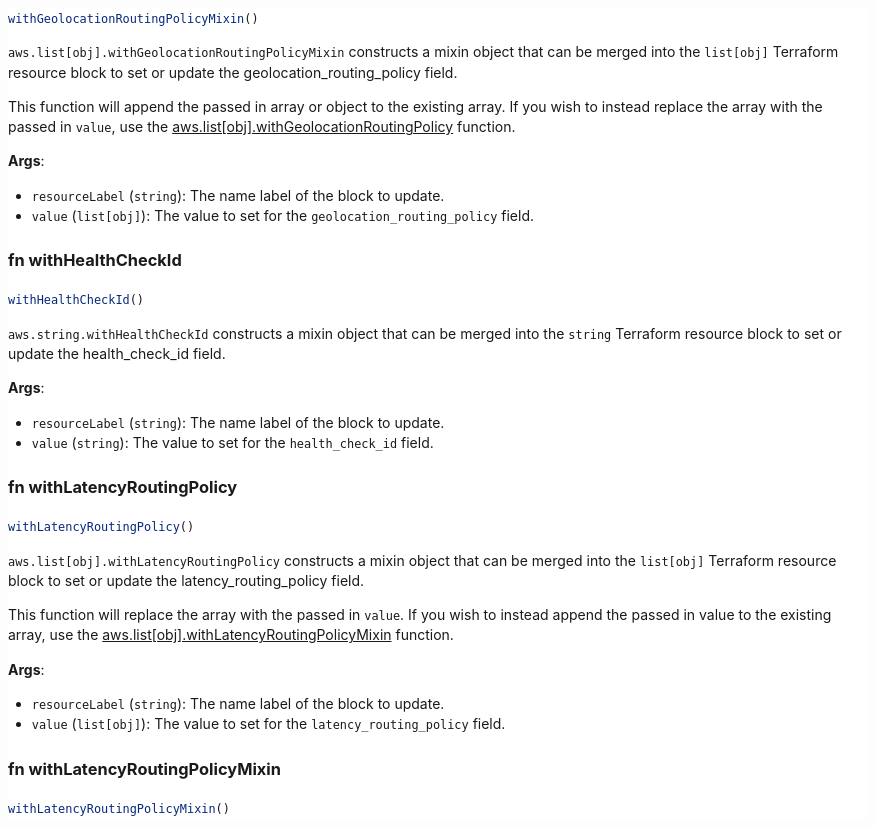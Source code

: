 ```ts
withGeolocationRoutingPolicyMixin()
```

`aws.list[obj].withGeolocationRoutingPolicyMixin` constructs a mixin object that can be merged into the `list[obj]`
Terraform resource block to set or update the geolocation_routing_policy field.

This function will append the passed in array or object to the existing array. If you wish
to instead replace the array with the passed in `value`, use the [aws.list[obj].withGeolocationRoutingPolicy](TODO)
function.


**Args**:
  - `resourceLabel` (`string`): The name label of the block to update.
  - `value` (`list[obj]`): The value to set for the `geolocation_routing_policy` field.


### fn withHealthCheckId

```ts
withHealthCheckId()
```

`aws.string.withHealthCheckId` constructs a mixin object that can be merged into the `string`
Terraform resource block to set or update the health_check_id field.



**Args**:
  - `resourceLabel` (`string`): The name label of the block to update.
  - `value` (`string`): The value to set for the `health_check_id` field.


### fn withLatencyRoutingPolicy

```ts
withLatencyRoutingPolicy()
```

`aws.list[obj].withLatencyRoutingPolicy` constructs a mixin object that can be merged into the `list[obj]`
Terraform resource block to set or update the latency_routing_policy field.

This function will replace the array with the passed in `value`. If you wish to instead append the
passed in value to the existing array, use the [aws.list[obj].withLatencyRoutingPolicyMixin](TODO) function.


**Args**:
  - `resourceLabel` (`string`): The name label of the block to update.
  - `value` (`list[obj]`): The value to set for the `latency_routing_policy` field.


### fn withLatencyRoutingPolicyMixin

```ts
withLatencyRoutingPolicyMixin()
```
